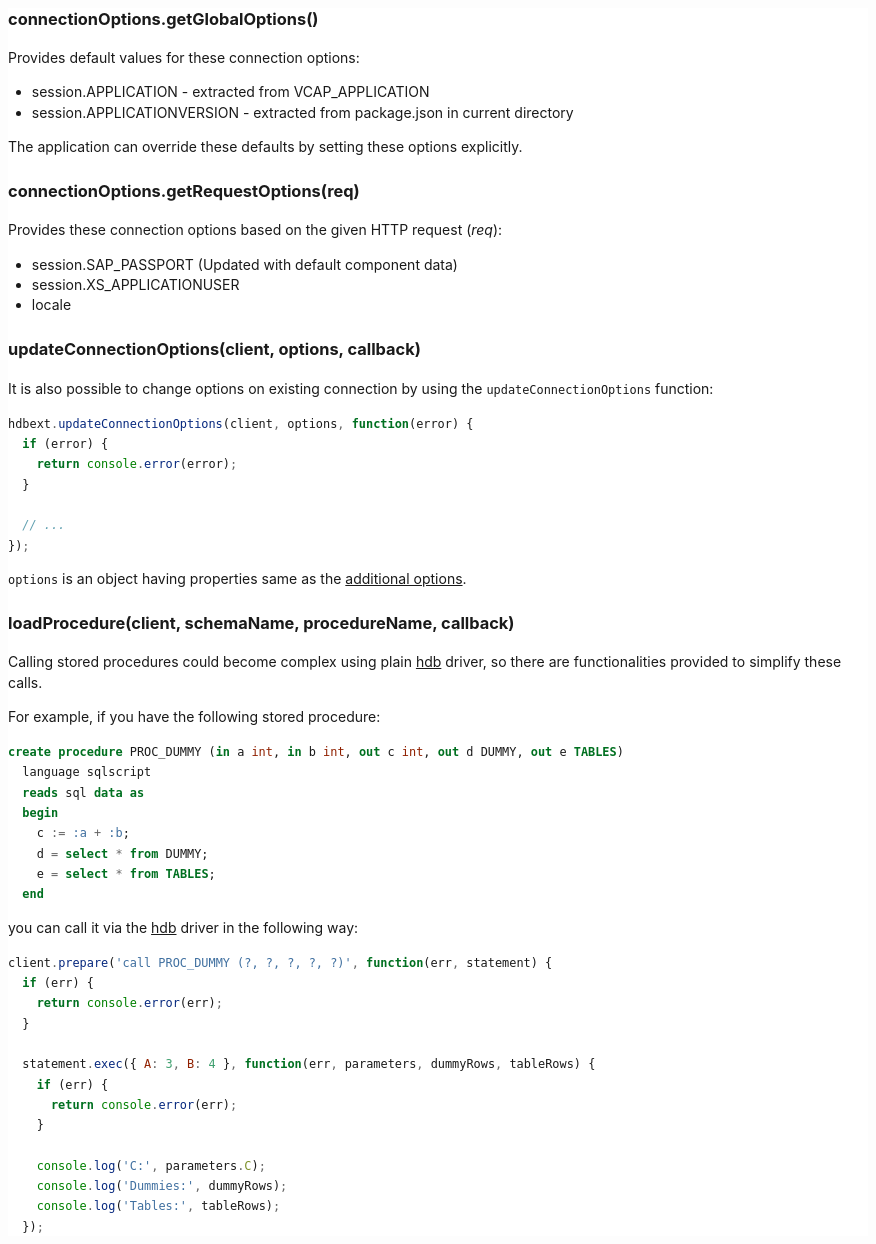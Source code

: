 ### connectionOptions.getGlobalOptions()

Provides default values for these connection options:
* session.APPLICATION - extracted from VCAP_APPLICATION
* session.APPLICATIONVERSION - extracted from package.json in current directory

The application can override these defaults by setting these options explicitly.

### connectionOptions.getRequestOptions(req)

Provides these connection options based on the given HTTP request (_req_):
* session.SAP_PASSPORT (Updated with default component data)
* session.XS_APPLICATIONUSER
* locale

### updateConnectionOptions(client, options, callback)

It is also possible to change options on existing connection by using the `updateConnectionOptions` function:

```js
hdbext.updateConnectionOptions(client, options, function(error) {
  if (error) {
    return console.error(error);
  }

  // ...
});
```

`options` is an object having properties same as the [additional options](#additional-options).

### loadProcedure(client, schemaName, procedureName, callback)

Calling stored procedures could become complex using plain [hdb][4] driver, so there are functionalities provided to simplify these calls.

For example, if you have the following stored procedure:

```sql
create procedure PROC_DUMMY (in a int, in b int, out c int, out d DUMMY, out e TABLES)
  language sqlscript
  reads sql data as
  begin
    c := :a + :b;
    d = select * from DUMMY;
    e = select * from TABLES;
  end
```

you can call it via the [hdb](https://www.npmjs.com/package/hdb) driver in the following way:

```js
client.prepare('call PROC_DUMMY (?, ?, ?, ?, ?)', function(err, statement) {
  if (err) {
    return console.error(err);
  }

  statement.exec({ A: 3, B: 4 }, function(err, parameters, dummyRows, tableRows) {
    if (err) {
      return console.error(err);
    }

    console.log('C:', parameters.C);
    console.log('Dummies:', dummyRows);
    console.log('Tables:', tableRows);
  });
```

[1]: https://github.com/coopernurse/node-pool
[2]: http://expressjs.com/guide/using-middleware.html
[3]: http://expressjs.com/
[4]: https://www.npmjs.com/package/hdb
[5]: https://www.npmjs.com/package/hdb#establish-a-database-connection
[6]: https://www.npmjs.com/package/hdb#encrypted-network-communication